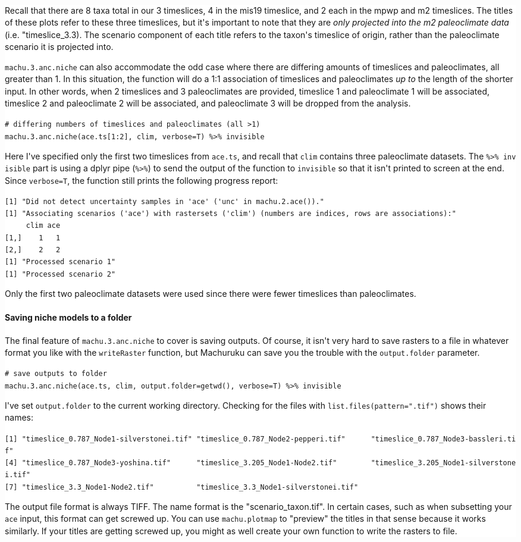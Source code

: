 Recall that there are 8 taxa total in our 3 timeslices, 4 in the mis19 timeslice, and 2 each in the mpwp and m2 timeslices. The titles of these plots refer to these three timeslices, but it's important to note that they are *only projected into the m2 paleoclimate data* (i.e. "timeslice_3.3). The scenario component of each title refers to the taxon's timeslice of origin, rather than the paleoclimate scenario it is projected into.

`machu.3.anc.niche` can also accommodate the odd case where there are differing amounts of timeslices and paleoclimates, all greater than 1. In this situation, the function will do a 1:1 association of timeslices and paleoclimates *up to* the length of the shorter input. In other words, when 2 timeslices and 3 paleoclimates are provided, timeslice 1 and paleoclimate 1 will be associated, timeslice 2 and paleoclimate 2 will be associated, and paleoclimate 3 will be dropped from the analysis.
```
# differing numbers of timeslices and paleoclimates (all >1)
machu.3.anc.niche(ace.ts[1:2], clim, verbose=T) %>% invisible
```
Here I've specified only the first two timeslices from `ace.ts`, and recall that `clim` contains three paleoclimate datasets. The `%>% invisible` part is using a dplyr pipe (`%>%`) to send the output of the function to `invisible` so that it isn't printed to screen at the end. Since `verbose=T`, the function still prints the following progress report:
```
[1] "Did not detect uncertainty samples in 'ace' ('unc' in machu.2.ace())."
[1] "Associating scenarios ('ace') with rastersets ('clim') (numbers are indices, rows are associations):"
     clim ace
[1,]    1   1
[2,]    2   2
[1] "Processed scenario 1"
[1] "Processed scenario 2"
```
Only the first two paleoclimate datasets were used since there were fewer timeslices than paleoclimates.
#### Saving niche models to a folder
The final feature of `machu.3.anc.niche` to cover is saving outputs. Of course, it isn't very hard to save rasters to a file in whatever format you like with the `writeRaster` function, but Machuruku can save you the trouble with the `output.folder` parameter.
```
# save outputs to folder
machu.3.anc.niche(ace.ts, clim, output.folder=getwd(), verbose=T) %>% invisible
```
I've set `output.folder` to the current working directory. Checking for the files with `list.files(pattern=".tif")` shows their names:
```
[1] "timeslice_0.787_Node1-silverstonei.tif" "timeslice_0.787_Node2-pepperi.tif"      "timeslice_0.787_Node3-bassleri.tif"    
[4] "timeslice_0.787_Node3-yoshina.tif"      "timeslice_3.205_Node1-Node2.tif"        "timeslice_3.205_Node1-silverstonei.tif"
[7] "timeslice_3.3_Node1-Node2.tif"          "timeslice_3.3_Node1-silverstonei.tif"
```
The output file format is always TIFF. The name format is the "scenario_taxon.tif". In certain cases, such as when subsetting your `ace` input, this format can get screwed up. You can use `machu.plotmap` to "preview" the titles in that sense because it works similarly. If your titles are getting screwed up, you might as well create your own function to write the rasters to file. 












